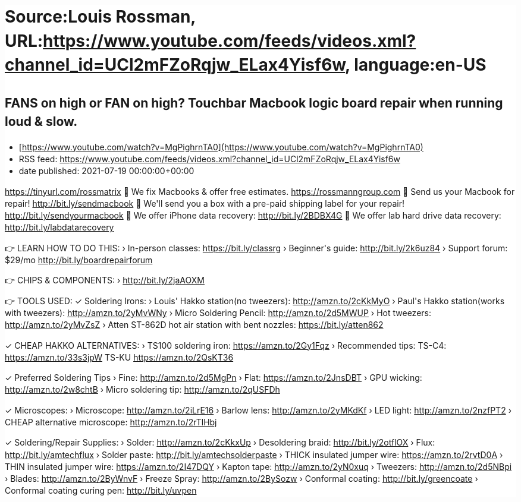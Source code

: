 # Source:Louis Rossman, URL:https://www.youtube.com/feeds/videos.xml?channel_id=UCl2mFZoRqjw_ELax4Yisf6w, language:en-US

## FANS on high or FAN on high? Touchbar Macbook logic board repair when running loud & slow.
 - [https://www.youtube.com/watch?v=MgPighrnTA0](https://www.youtube.com/watch?v=MgPighrnTA0)
 - RSS feed: https://www.youtube.com/feeds/videos.xml?channel_id=UCl2mFZoRqjw_ELax4Yisf6w
 - date published: 2021-07-19 00:00:00+00:00

https://tinyurl.com/rossmatrix
🔵 We fix Macbooks & offer free estimates. https://rossmanngroup.com
🔵 Send us your Macbook for repair! http://bit.ly/sendmacbook
🔵 We'll send you a box with a pre-paid shipping label for your repair! http://bit.ly/sendyourmacbook
🔵 We offer iPhone data recovery: http://bit.ly/2BDBX4G
🔵 We offer lab hard drive data recovery: http://bit.ly/labdatarecovery

👉 LEARN HOW TO DO THIS:
› In-person classes: https://bit.ly/classrg
› Beginner's guide: http://bit.ly/2k6uz84
› Support forum: $29/mo http://bit.ly/boardrepairforum

👉 CHIPS & COMPONENTS:
› http://bit.ly/2jaAOXM

👉 TOOLS USED:
✓ Soldering Irons:
› Louis' Hakko station(no tweezers): http://amzn.to/2cKkMyO 
› Paul's Hakko station(works with tweezers): http://amzn.to/2yMvWNy
› Micro Soldering Pencil: http://amzn.to/2d5MWUP
› Hot tweezers: http://amzn.to/2yMvZsZ
› Atten ST-862D hot air station with bent nozzles: https://bit.ly/atten862

✓ CHEAP HAKKO ALTERNATIVES:
› TS100 soldering iron: https://amzn.to/2Gy1Fqz
› Recommended tips: TS-C4: https://amzn.to/33s3jpW TS-KU https://amzn.to/2QsKT36

✓ Preferred Soldering Tips
› Fine: http://amzn.to/2d5MgPn 
› Flat: https://amzn.to/2JnsDBT 
› GPU wicking: http://amzn.to/2w8chtB
› Micro soldering tip: http://amzn.to/2qUSFDh

✓ Microscopes:
› Microscope: http://amzn.to/2iLrE16 
› Barlow lens: http://amzn.to/2yMKdKf
› LED light: http://amzn.to/2nzfPT2
› CHEAP alternative microscope: http://amzn.to/2rTlHbj

✓ Soldering/Repair Supplies:
› Solder: http://amzn.to/2cKkxUp
› Desoldering braid: http://bit.ly/2otflOX
› Flux: http://bit.ly/amtechflux
› Solder paste: http://bit.ly/amtechsolderpaste
› THICK insulated jumper wire: https://amzn.to/2rvtD0A
› THIN insulated jumper wire: https://amzn.to/2I47DQY
› Kapton tape: http://amzn.to/2yN0xuq
› Tweezers: http://amzn.to/2d5NBpi
› Blades: http://amzn.to/2ByWnvF
› Freeze Spray: http://amzn.to/2BySozw
› Conformal coating: http://bit.ly/greencoate
› Conformal coating curing pen: http://bit.ly/uvpen
